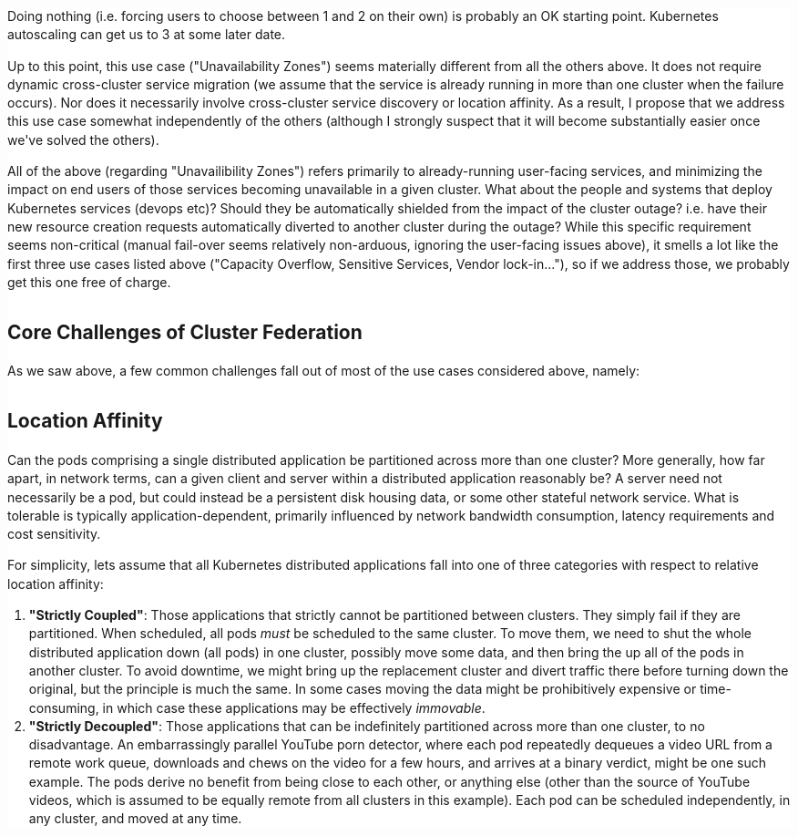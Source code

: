 Doing nothing (i.e. forcing users to choose between 1 and 2 on their
own) is probably an OK starting point.  Kubernetes autoscaling can get
us to 3 at some later date.

Up to this point, this use case ("Unavailability Zones") seems materially different from all the others above.  It does not require dynamic cross-cluster service migration (we assume that the service is already running in more than one cluster when the failure occurs).  Nor does it necessarily involve cross-cluster service discovery or location affinity.  As a result, I propose that we address this use case somewhat independently of the others (although I strongly suspect that it will become substantially easier once we've solved the others).

All of the above (regarding "Unavailibility Zones") refers primarily
to already-running user-facing services, and minimizing the impact on
end users of those services becoming unavailable in a given cluster.
What about the people and systems that deploy Kubernetes services
(devops etc)?  Should they be automatically shielded from the impact
of the cluster outage? i.e. have their new resource creation requests
automatically diverted to another cluster during the outage?  While
this specific requirement seems non-critical (manual fail-over seems
relatively non-arduous, ignoring the user-facing issues above), it
smells a lot like the first three use cases listed above ("Capacity
Overflow, Sensitive Services, Vendor lock-in..."), so if we address
those, we probably get this one free of charge.

## Core Challenges of Cluster Federation

As we saw above, a few common challenges fall out of most of the use
cases considered above, namely:

## Location Affinity

Can the pods comprising a single distributed application be
partitioned across more than one cluster? More generally, how far
apart, in network terms, can a given client and server within a
distributed application reasonably be?  A server need not necessarily
be a pod, but could instead be a persistent disk housing data, or some
other stateful network service.  What is tolerable is typically
application-dependent, primarily influenced by network bandwidth
consumption, latency requirements and cost sensitivity.

For simplicity, lets assume that all Kubernetes distributed
applications fall into one of three categories with respect to relative
location affinity:

1. **"Strictly Coupled"**: Those applications that strictly cannot be
   partitioned between clusters.  They simply fail if they are
   partitioned.  When scheduled, all pods _must_ be scheduled to the
   same cluster.  To move them, we need to shut the whole distributed
   application down (all pods) in one cluster, possibly move some
   data, and then bring the up all of the pods in another cluster.  To
   avoid downtime, we might bring up the replacement cluster and
   divert traffic there before turning down the original, but the
   principle is much the same.  In some cases moving the data might be
   prohibitively expensive or time-consuming, in which case these
   applications may be effectively _immovable_.
1. **"Strictly Decoupled"**: Those applications that can be
   indefinitely partitioned across more than one cluster, to no
   disadvantage.  An embarrassingly parallel YouTube porn detector,
   where each pod repeatedly dequeues a video URL from a remote work
   queue, downloads and chews on the video for a few hours, and
   arrives at a binary verdict, might be one such example. The pods
   derive no benefit from being close to each other, or anything else
   (other than the source of YouTube videos, which is assumed to be
   equally remote from all clusters in this example).  Each pod can be
   scheduled independently, in any cluster, and moved at any time.